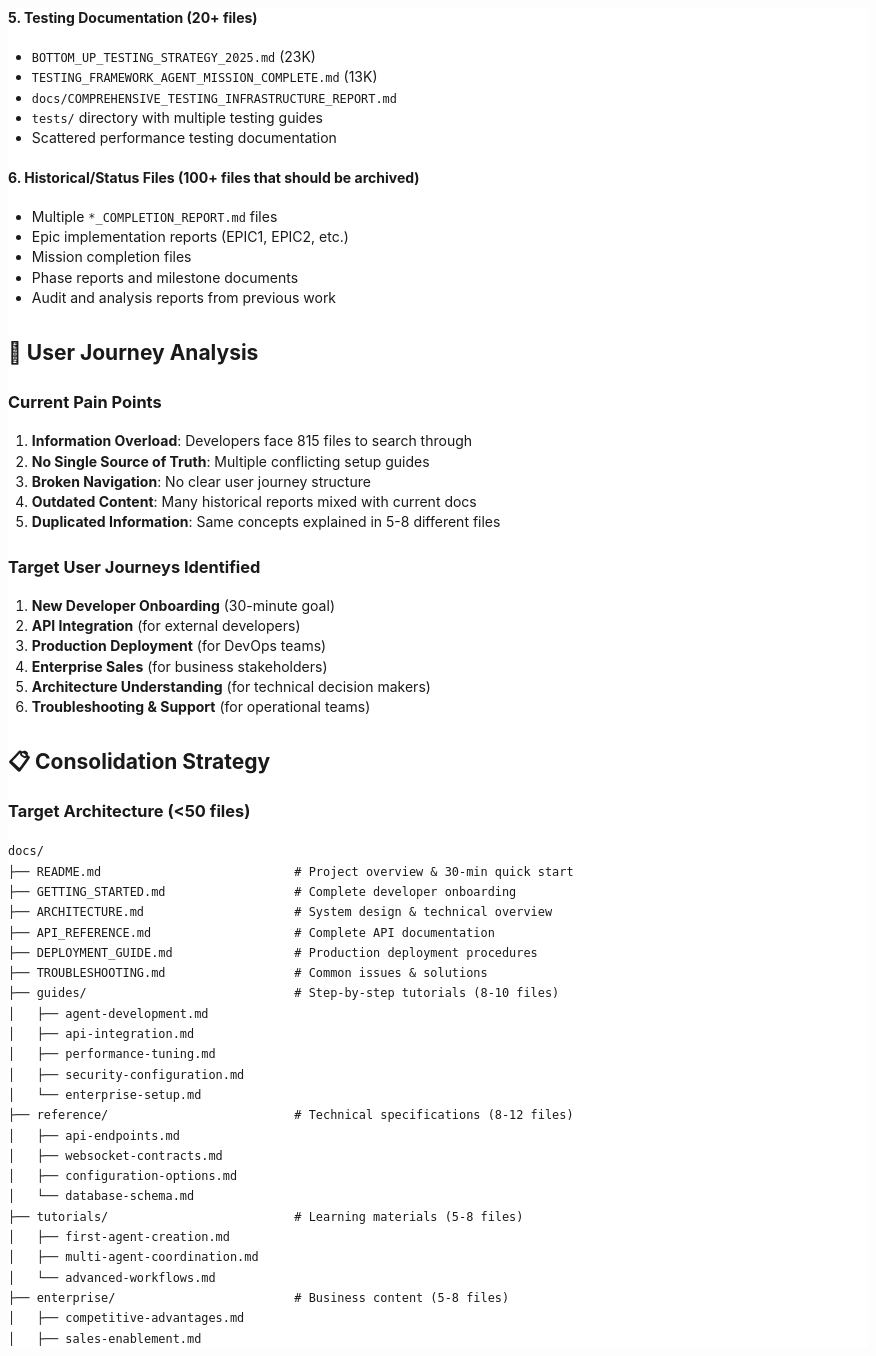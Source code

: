 #### 5. **Testing Documentation** (20+ files)
- `BOTTOM_UP_TESTING_STRATEGY_2025.md` (23K)
- `TESTING_FRAMEWORK_AGENT_MISSION_COMPLETE.md` (13K)
- `docs/COMPREHENSIVE_TESTING_INFRASTRUCTURE_REPORT.md`
- `tests/` directory with multiple testing guides
- Scattered performance testing documentation

#### 6. **Historical/Status Files** (100+ files that should be archived)
- Multiple `*_COMPLETION_REPORT.md` files
- Epic implementation reports (EPIC1, EPIC2, etc.)
- Mission completion files
- Phase reports and milestone documents
- Audit and analysis reports from previous work

## 🎯 User Journey Analysis

### Current Pain Points
1. **Information Overload**: Developers face 815 files to search through
2. **No Single Source of Truth**: Multiple conflicting setup guides
3. **Broken Navigation**: No clear user journey structure  
4. **Outdated Content**: Many historical reports mixed with current docs
5. **Duplicated Information**: Same concepts explained in 5-8 different files

### Target User Journeys Identified
1. **New Developer Onboarding** (30-minute goal)
2. **API Integration** (for external developers)  
3. **Production Deployment** (for DevOps teams)
4. **Enterprise Sales** (for business stakeholders)
5. **Architecture Understanding** (for technical decision makers)
6. **Troubleshooting & Support** (for operational teams)

## 📋 Consolidation Strategy

### Target Architecture (<50 files)

```
docs/
├── README.md                           # Project overview & 30-min quick start
├── GETTING_STARTED.md                  # Complete developer onboarding  
├── ARCHITECTURE.md                     # System design & technical overview
├── API_REFERENCE.md                    # Complete API documentation
├── DEPLOYMENT_GUIDE.md                 # Production deployment procedures
├── TROUBLESHOOTING.md                  # Common issues & solutions
├── guides/                             # Step-by-step tutorials (8-10 files)
│   ├── agent-development.md
│   ├── api-integration.md
│   ├── performance-tuning.md
│   ├── security-configuration.md
│   └── enterprise-setup.md
├── reference/                          # Technical specifications (8-12 files)
│   ├── api-endpoints.md
│   ├── websocket-contracts.md
│   ├── configuration-options.md
│   └── database-schema.md
├── tutorials/                          # Learning materials (5-8 files)
│   ├── first-agent-creation.md
│   ├── multi-agent-coordination.md
│   └── advanced-workflows.md
├── enterprise/                         # Business content (5-8 files)
│   ├── competitive-advantages.md
│   ├── sales-enablement.md
```